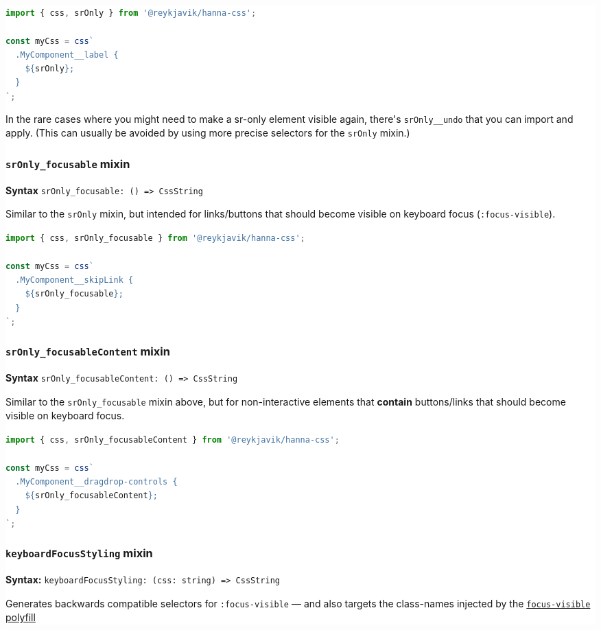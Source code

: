 ```js
import { css, srOnly } from '@reykjavik/hanna-css';

const myCss = css`
  .MyComponent__label {
    ${srOnly};
  }
`;
```

In the rare cases where you might need to make a sr-only element visible
again, there's `srOnly__undo` that you can import and apply. (This can usually
be avoided by using more precise selectors for the `srOnly` mixin.)

### `srOnly_focusable` mixin

**Syntax** `srOnly_focusable: () => CssString`

Similar to the `srOnly` mixin, but intended for links/buttons that should
become visible on keyboard focus (`:focus-visible`).

```js
import { css, srOnly_focusable } from '@reykjavik/hanna-css';

const myCss = css`
  .MyComponent__skipLink {
    ${srOnly_focusable};
  }
`;
```

### `srOnly_focusableContent` mixin

**Syntax** `srOnly_focusableContent: () => CssString`

Similar to the `srOnly_focusable` mixin above, but for non-interactive
elements that **contain** buttons/links that should become visible on keyboard
focus.

```js
import { css, srOnly_focusableContent } from '@reykjavik/hanna-css';

const myCss = css`
  .MyComponent__dragdrop-controls {
    ${srOnly_focusableContent};
  }
`;
```

### `keyboardFocusStyling` mixin

**Syntax:** `keyboardFocusStyling: (css: string) => CssString`

Generates backwards compatible selectors for `:focus-visible` — and also
targets the class-names injected by the
[`focus-visible` polyfill](https://www.npmjs.com/package/@reykjavik/hanna-utils#focus-visible-polyfill)
